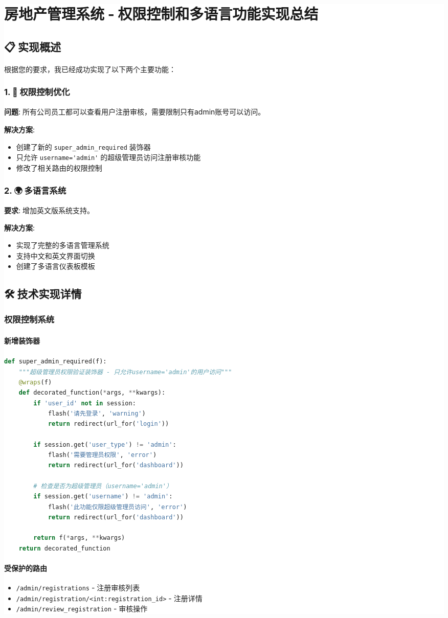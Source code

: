 # 房地产管理系统 - 权限控制和多语言功能实现总结

## 📋 实现概述

根据您的要求，我已经成功实现了以下两个主要功能：

### 1. 🔐 权限控制优化
**问题**: 所有公司员工都可以查看用户注册审核，需要限制只有admin账号可以访问。

**解决方案**:
- 创建了新的 `super_admin_required` 装饰器
- 只允许 `username='admin'` 的超级管理员访问注册审核功能
- 修改了相关路由的权限控制

### 2. 🌍 多语言系统
**要求**: 增加英文版系统支持。

**解决方案**:
- 实现了完整的多语言管理系统
- 支持中文和英文界面切换
- 创建了多语言仪表板模板

## 🛠️ 技术实现详情

### 权限控制系统

#### 新增装饰器
```python
def super_admin_required(f):
    """超级管理员权限验证装饰器 - 只允许username='admin'的用户访问"""
    @wraps(f)
    def decorated_function(*args, **kwargs):
        if 'user_id' not in session:
            flash('请先登录', 'warning')
            return redirect(url_for('login'))
        
        if session.get('user_type') != 'admin':
            flash('需要管理员权限', 'error')
            return redirect(url_for('dashboard'))
        
        # 检查是否为超级管理员（username='admin'）
        if session.get('username') != 'admin':
            flash('此功能仅限超级管理员访问', 'error')
            return redirect(url_for('dashboard'))
        
        return f(*args, **kwargs)
    return decorated_function
```

#### 受保护的路由
- `/admin/registrations` - 注册审核列表
- `/admin/registration/<int:registration_id>` - 注册详情
- `/admin/review_registration` - 审核操作
